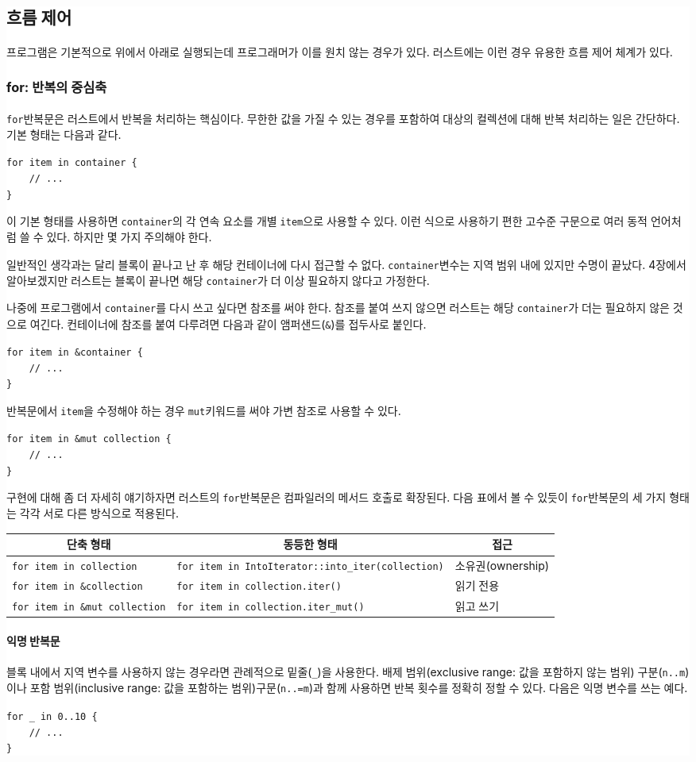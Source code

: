 ## 흐름 제어

프로그램은 기본적으로 위에서 아래로 실행되는데 프로그래머가 이를 원치 않는 경우가 있다. 러스트에는 이런 경우 유용한 흐름 제어 체계가 있다.

### for: 반복의 중심축

`for`반복문은 러스트에서 반복을 처리하는 핵심이다. 무한한 값을 가질 수 있는 경우를 포함하여 대상의 컬렉션에 대해 반복 처리하는 일은 간단하다. 기본 형태는 다음과 같다.

```rust, noplayground
for item in container {
    // ...
}
```

이 기본 형태를 사용하면 `container`의 각 연속 요소를 개별 `item`으로 사용할 수 있다. 이런 식으로 사용하기 편한 고수준 구문으로 여러 동적 언어처럼 쓸 수 있다. 하지만 몇 가지 주의해야 한다.

일반적인 생각과는 달리 블록이 끝나고 난 후 해당 컨테이너에 다시 접근할 수 없다. `container`변수는 지역 범위 내에 있지만 수명이 끝났다. 4장에서 알아보겠지만 러스트는 블록이 끝나면
해당 `container`가 더 이상 필요하지 않다고 가정한다.

나중에 프로그램에서 `container`를 다시 쓰고 싶다면 참조를 써야 한다. 참조를 붙여 쓰지 않으면 러스트는 해당 `container`가 더는 필요하지 않은 것으로 여긴다. 컨테이너에 참조를 붙여 다루려면
다음과 같이 앰퍼샌드(`&`)를 접두사로 붙인다.

```rust, noplayground
for item in &container {
    // ...
}
```

반복문에서 `item`을 수정해야 하는 경우 `mut`키워드를 써야 가변 참조로 사용할 수 있다.

```rust, noplayground
for item in &mut collection {
    // ...
}
```

구현에 대해 좀 더 자세히 얘기하자면 러스트의 `for`반복문은 컴파일러의 메서드 호출로 확장된다. 다음 표에서 볼 수 있듯이 `for`반복문의 세 가지 형태는 각각 서로 다른 방식으로 적용된다.

| 단축 형태                         | 동등한 형태                                            | 접근             |
|-------------------------------|---------------------------------------------------|----------------|
| `for item in collection`      | `for item in IntoIterator::into_iter(collection)` | 소유권(ownership) |
| `for item in &collection`     | `for item in collection.iter()`                   | 읽기 전용          |
| `for item in &mut collection` | `for item in collection.iter_mut()`               | 읽고 쓰기          |

#### 익명 반복문

블록 내에서 지역 변수를 사용하지 않는 경우라면 관례적으로 밑줄(`_`)을 사용한다. 배제 범위(exclusive range: 값을 포함하지 않는 범위) 구분(`n..m`)이나 포함 범위(inclusive
range: 값을 포함하는 범위)구문(`n..=m`)과 함께 사용하면 반복 횟수를 정확히 정할 수 있다. 다음은 익명 변수를 쓰는 예다.

```rust, noplayground
for _ in 0..10 {
    // ...
}
```
